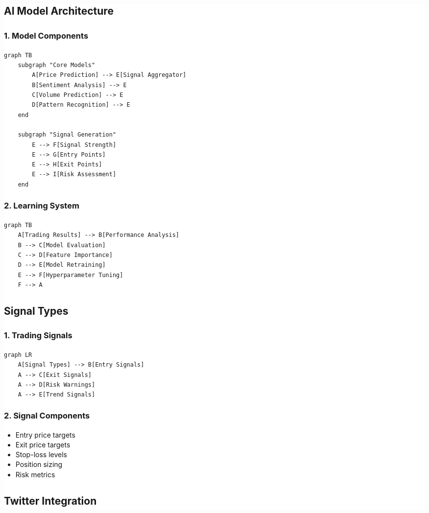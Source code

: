 ## AI Model Architecture

### 1. Model Components
```mermaid
graph TB
    subgraph "Core Models"
        A[Price Prediction] --> E[Signal Aggregator]
        B[Sentiment Analysis] --> E
        C[Volume Prediction] --> E
        D[Pattern Recognition] --> E
    end
    
    subgraph "Signal Generation"
        E --> F[Signal Strength]
        E --> G[Entry Points]
        E --> H[Exit Points]
        E --> I[Risk Assessment]
    end
```

### 2. Learning System
```mermaid
graph TB
    A[Trading Results] --> B[Performance Analysis]
    B --> C[Model Evaluation]
    C --> D[Feature Importance]
    D --> E[Model Retraining]
    E --> F[Hyperparameter Tuning]
    F --> A
```

## Signal Types

### 1. Trading Signals
```mermaid
graph LR
    A[Signal Types] --> B[Entry Signals]
    A --> C[Exit Signals]
    A --> D[Risk Warnings]
    A --> E[Trend Signals]
```

### 2. Signal Components
- Entry price targets
- Exit price targets
- Stop-loss levels
- Position sizing
- Risk metrics

## Twitter Integration
